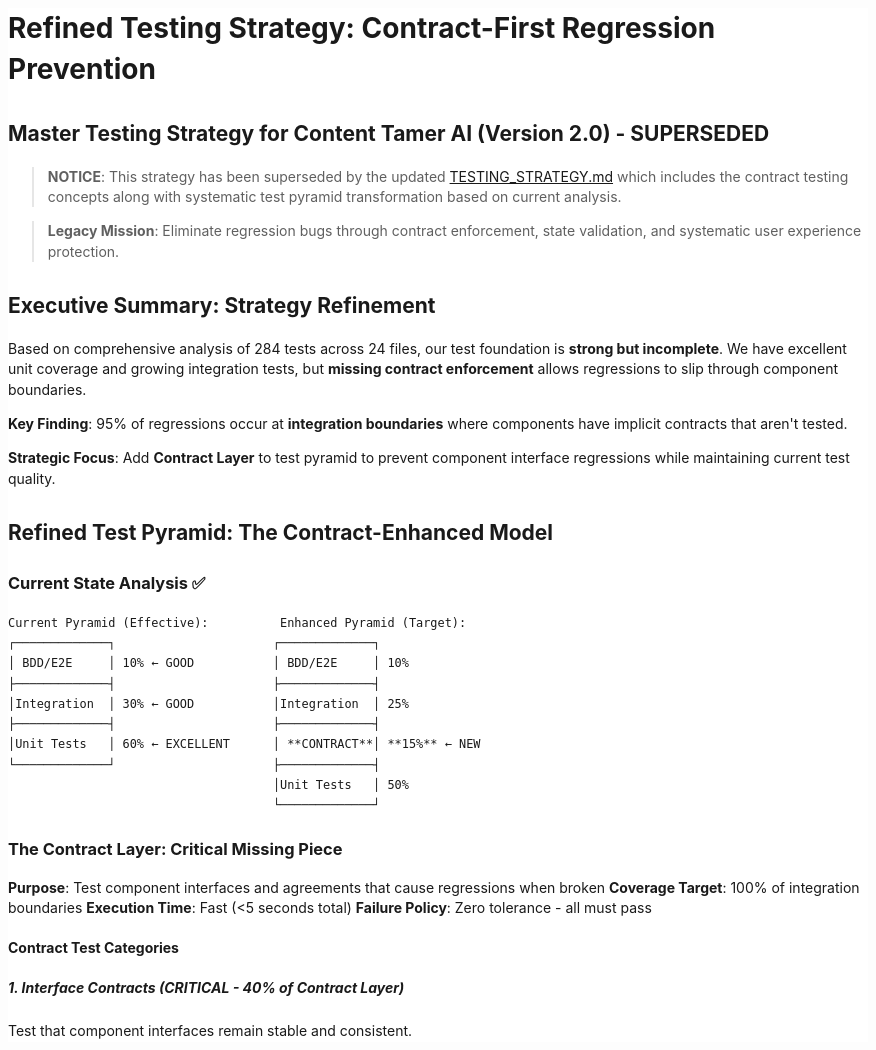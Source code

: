 # Refined Testing Strategy: Contract-First Regression Prevention
## Master Testing Strategy for Content Tamer AI (Version 2.0) - SUPERSEDED

> **NOTICE**: This strategy has been superseded by the updated [TESTING_STRATEGY.md](./TESTING_STRATEGY.md) which includes the contract testing concepts along with systematic test pyramid transformation based on current analysis.

> **Legacy Mission**: Eliminate regression bugs through contract enforcement, state validation, and systematic user experience protection.

## Executive Summary: Strategy Refinement

Based on comprehensive analysis of 284 tests across 24 files, our test foundation is **strong but incomplete**. We have excellent unit coverage and growing integration tests, but **missing contract enforcement** allows regressions to slip through component boundaries.

**Key Finding**: 95% of regressions occur at **integration boundaries** where components have implicit contracts that aren't tested.

**Strategic Focus**: Add **Contract Layer** to test pyramid to prevent component interface regressions while maintaining current test quality.

## Refined Test Pyramid: The Contract-Enhanced Model

### Current State Analysis ✅
```
Current Pyramid (Effective):          Enhanced Pyramid (Target):
┌─────────────┐                      ┌─────────────┐
│ BDD/E2E     │ 10% ← GOOD           │ BDD/E2E     │ 10%
├─────────────┤                      ├─────────────┤
│Integration  │ 30% ← GOOD           │Integration  │ 25%
├─────────────┤                      ├─────────────┤
│Unit Tests   │ 60% ← EXCELLENT      │ **CONTRACT**│ **15%** ← NEW
└─────────────┘                      ├─────────────┤
                                     │Unit Tests   │ 50%
                                     └─────────────┘
```

### The Contract Layer: Critical Missing Piece

**Purpose**: Test component interfaces and agreements that cause regressions when broken
**Coverage Target**: 100% of integration boundaries
**Execution Time**: Fast (<5 seconds total)
**Failure Policy**: Zero tolerance - all must pass

#### Contract Test Categories

##### 1. Interface Contracts (CRITICAL - 40% of Contract Layer)
Test that component interfaces remain stable and consistent.
